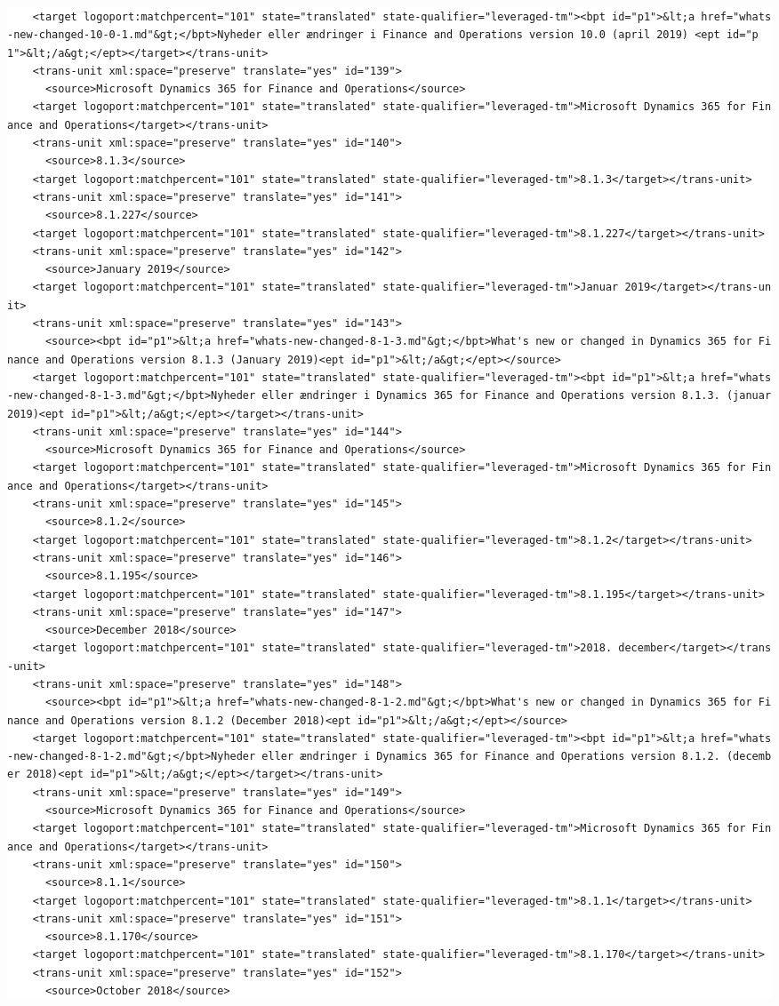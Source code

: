         <target logoport:matchpercent="101" state="translated" state-qualifier="leveraged-tm"><bpt id="p1">&lt;a href="whats-new-changed-10-0-1.md"&gt;</bpt>Nyheder eller ændringer i Finance and Operations version 10.0 (april 2019) <ept id="p1">&lt;/a&gt;</ept></target></trans-unit>
        <trans-unit xml:space="preserve" translate="yes" id="139">
          <source>Microsoft Dynamics 365 for Finance and Operations</source>
        <target logoport:matchpercent="101" state="translated" state-qualifier="leveraged-tm">Microsoft Dynamics 365 for Finance and Operations</target></trans-unit>
        <trans-unit xml:space="preserve" translate="yes" id="140">
          <source>8.1.3</source>
        <target logoport:matchpercent="101" state="translated" state-qualifier="leveraged-tm">8.1.3</target></trans-unit>
        <trans-unit xml:space="preserve" translate="yes" id="141">
          <source>8.1.227</source>
        <target logoport:matchpercent="101" state="translated" state-qualifier="leveraged-tm">8.1.227</target></trans-unit>
        <trans-unit xml:space="preserve" translate="yes" id="142">
          <source>January 2019</source>
        <target logoport:matchpercent="101" state="translated" state-qualifier="leveraged-tm">Januar 2019</target></trans-unit>
        <trans-unit xml:space="preserve" translate="yes" id="143">
          <source><bpt id="p1">&lt;a href="whats-new-changed-8-1-3.md"&gt;</bpt>What's new or changed in Dynamics 365 for Finance and Operations version 8.1.3 (January 2019)<ept id="p1">&lt;/a&gt;</ept></source>
        <target logoport:matchpercent="101" state="translated" state-qualifier="leveraged-tm"><bpt id="p1">&lt;a href="whats-new-changed-8-1-3.md"&gt;</bpt>Nyheder eller ændringer i Dynamics 365 for Finance and Operations version 8.1.3. (januar 2019)<ept id="p1">&lt;/a&gt;</ept></target></trans-unit>
        <trans-unit xml:space="preserve" translate="yes" id="144">
          <source>Microsoft Dynamics 365 for Finance and Operations</source>
        <target logoport:matchpercent="101" state="translated" state-qualifier="leveraged-tm">Microsoft Dynamics 365 for Finance and Operations</target></trans-unit>
        <trans-unit xml:space="preserve" translate="yes" id="145">
          <source>8.1.2</source>
        <target logoport:matchpercent="101" state="translated" state-qualifier="leveraged-tm">8.1.2</target></trans-unit>
        <trans-unit xml:space="preserve" translate="yes" id="146">
          <source>8.1.195</source>
        <target logoport:matchpercent="101" state="translated" state-qualifier="leveraged-tm">8.1.195</target></trans-unit>
        <trans-unit xml:space="preserve" translate="yes" id="147">
          <source>December 2018</source>
        <target logoport:matchpercent="101" state="translated" state-qualifier="leveraged-tm">2018. december</target></trans-unit>
        <trans-unit xml:space="preserve" translate="yes" id="148">
          <source><bpt id="p1">&lt;a href="whats-new-changed-8-1-2.md"&gt;</bpt>What's new or changed in Dynamics 365 for Finance and Operations version 8.1.2 (December 2018)<ept id="p1">&lt;/a&gt;</ept></source>
        <target logoport:matchpercent="101" state="translated" state-qualifier="leveraged-tm"><bpt id="p1">&lt;a href="whats-new-changed-8-1-2.md"&gt;</bpt>Nyheder eller ændringer i Dynamics 365 for Finance and Operations version 8.1.2. (december 2018)<ept id="p1">&lt;/a&gt;</ept></target></trans-unit>
        <trans-unit xml:space="preserve" translate="yes" id="149">
          <source>Microsoft Dynamics 365 for Finance and Operations</source>
        <target logoport:matchpercent="101" state="translated" state-qualifier="leveraged-tm">Microsoft Dynamics 365 for Finance and Operations</target></trans-unit>
        <trans-unit xml:space="preserve" translate="yes" id="150">
          <source>8.1.1</source>
        <target logoport:matchpercent="101" state="translated" state-qualifier="leveraged-tm">8.1.1</target></trans-unit>
        <trans-unit xml:space="preserve" translate="yes" id="151">
          <source>8.1.170</source>
        <target logoport:matchpercent="101" state="translated" state-qualifier="leveraged-tm">8.1.170</target></trans-unit>
        <trans-unit xml:space="preserve" translate="yes" id="152">
          <source>October 2018</source>